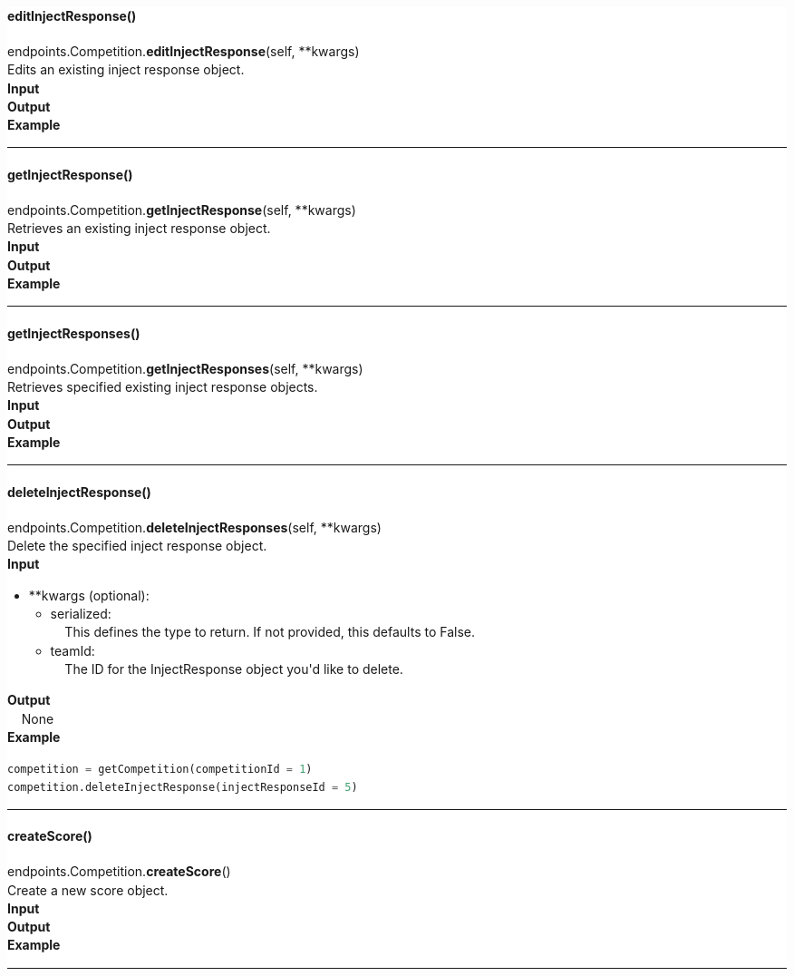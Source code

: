 #### editInjectResponse()
endpoints.Competition.**editInjectResponse**(self, \*\*kwargs)
<br> Edits an existing inject response object.
<br>**Input**
<br>**Output**
<br>**Example**
```python
```
* * *

#### getInjectResponse()
endpoints.Competition.**getInjectResponse**(self, \*\*kwargs)
<br> Retrieves an existing inject response object.
<br>**Input**
<br>**Output**
<br>**Example**
```python
```
* * *

#### getInjectResponses()
endpoints.Competition.**getInjectResponses**(self, \*\*kwargs)
<br> Retrieves specified existing inject response objects.
<br>**Input**
<br>**Output**
<br>**Example**
```python
```
* * *

#### deleteInjectResponse()
endpoints.Competition.**deleteInjectResponses**(self, \*\*kwargs)
<br> Delete the specified inject response object.
<br>**Input**
* \*\*kwargs (optional):
  * serialized:
<br>&nbsp;&nbsp;&nbsp;&nbsp;This defines the type to return. If not provided, this defaults to False.
  * teamId:
<br>&nbsp;&nbsp;&nbsp;&nbsp;The ID for the InjectResponse object you'd like to delete.

**Output**
<br>&nbsp;&nbsp;&nbsp;&nbsp;None
<br>**Example**
```python
competition = getCompetition(competitionId = 1)
competition.deleteInjectResponse(injectResponseId = 5)
```
* * *

#### createScore()
endpoints.Competition.**createScore**()
<br> Create a new score object.
<br>**Input**
<br>**Output**
<br>**Example**
```python
```
* * *
